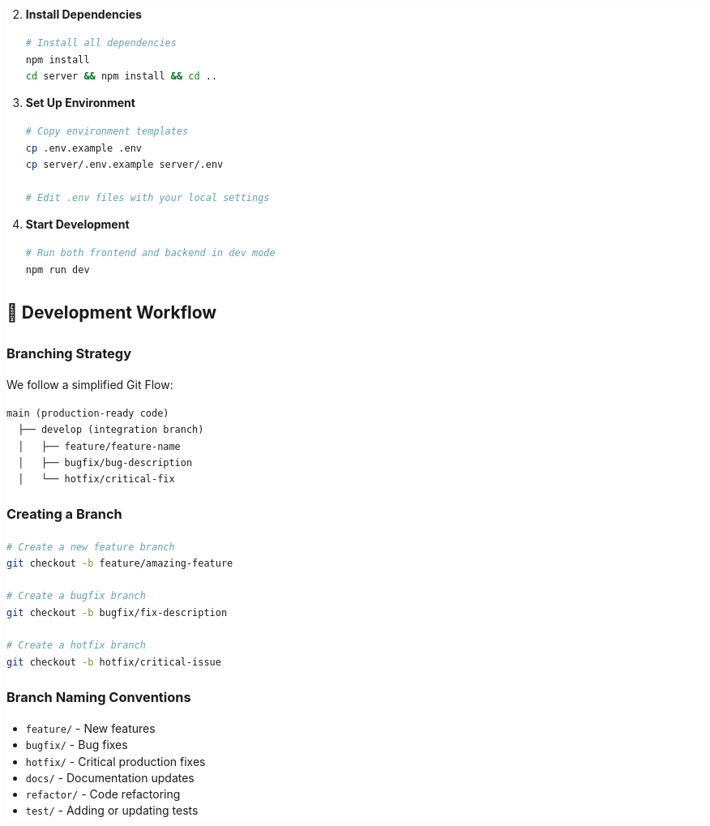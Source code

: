 2. **Install Dependencies**
   ```bash
   # Install all dependencies
   npm install
   cd server && npm install && cd ..
   ```

3. **Set Up Environment**
   ```bash
   # Copy environment templates
   cp .env.example .env
   cp server/.env.example server/.env
   
   # Edit .env files with your local settings
   ```

4. **Start Development**
   ```bash
   # Run both frontend and backend in dev mode
   npm run dev
   ```

## 🔄 Development Workflow

### Branching Strategy

We follow a simplified Git Flow:

```
main (production-ready code)
  ├── develop (integration branch)
  │   ├── feature/feature-name
  │   ├── bugfix/bug-description
  │   └── hotfix/critical-fix
```

### Creating a Branch

```bash
# Create a new feature branch
git checkout -b feature/amazing-feature

# Create a bugfix branch
git checkout -b bugfix/fix-description

# Create a hotfix branch
git checkout -b hotfix/critical-issue
```

### Branch Naming Conventions
- `feature/` - New features
- `bugfix/` - Bug fixes
- `hotfix/` - Critical production fixes
- `docs/` - Documentation updates
- `refactor/` - Code refactoring
- `test/` - Adding or updating tests
